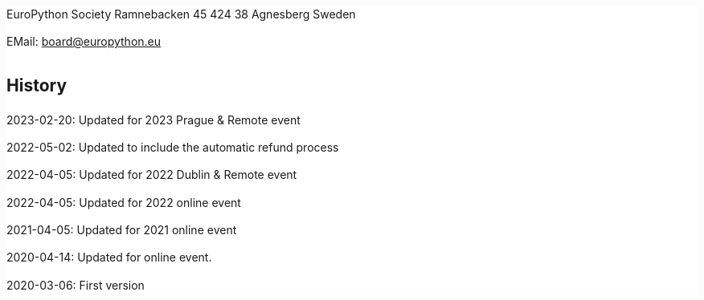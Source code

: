 EuroPython Society
Ramnebacken 45
424 38 Agnesberg
Sweden

EMail: [board@europython.eu](mailto:board@europython.eu)

## History

2023-02-20: Updated for 2023 Prague & Remote event

2022-05-02: Updated to include the automatic refund process

2022-04-05: Updated for 2022 Dublin & Remote event

2022-04-05: Updated for 2022 online event

2021-04-05: Updated for 2021 online event

2020-04-14: Updated for online event.

2020-03-06: First version
